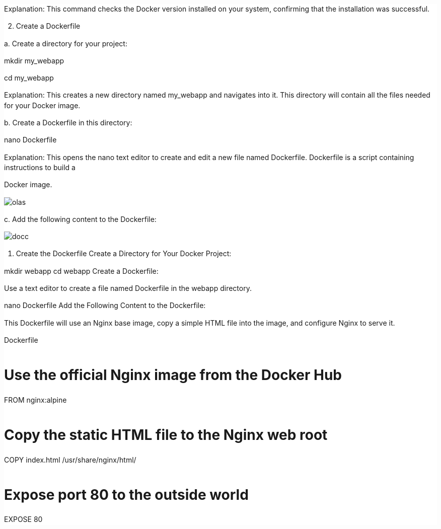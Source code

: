 Explanation: This command checks the Docker version installed on your system, confirming that the installation was successful.

2. Create a Dockerfile

a. Create a directory for your project:

mkdir my_webapp

cd my_webapp

Explanation: This creates a new directory named my_webapp and navigates into it. This directory will contain all the files needed for your Docker image.

b. Create a Dockerfile in this directory:

nano Dockerfile

Explanation: This opens the nano text editor to create and edit a new file named Dockerfile. Dockerfile is a script containing instructions to build a 

Docker image.

<img width="368" alt="olas" src="https://github.com/user-attachments/assets/ab9f9cad-353e-4326-868c-0989d6e33ba1">


c. Add the following content to the Dockerfile:

<img width="225" alt="docc" src="https://github.com/user-attachments/assets/7b3b70ce-17de-4a6e-bf26-aa3b6e1022fa">


1. Create the Dockerfile
Create a Directory for Your Docker Project:


mkdir webapp
cd webapp
Create a Dockerfile:

Use a text editor to create a file named Dockerfile in the webapp directory.


nano Dockerfile
Add the Following Content to the Dockerfile:

This Dockerfile will use an Nginx base image, copy a simple HTML file into the image, and configure Nginx to serve it.

Dockerfile

# Use the official Nginx image from the Docker Hub
FROM nginx:alpine

# Copy the static HTML file to the Nginx web root
COPY index.html /usr/share/nginx/html/

# Expose port 80 to the outside world
EXPOSE 80
